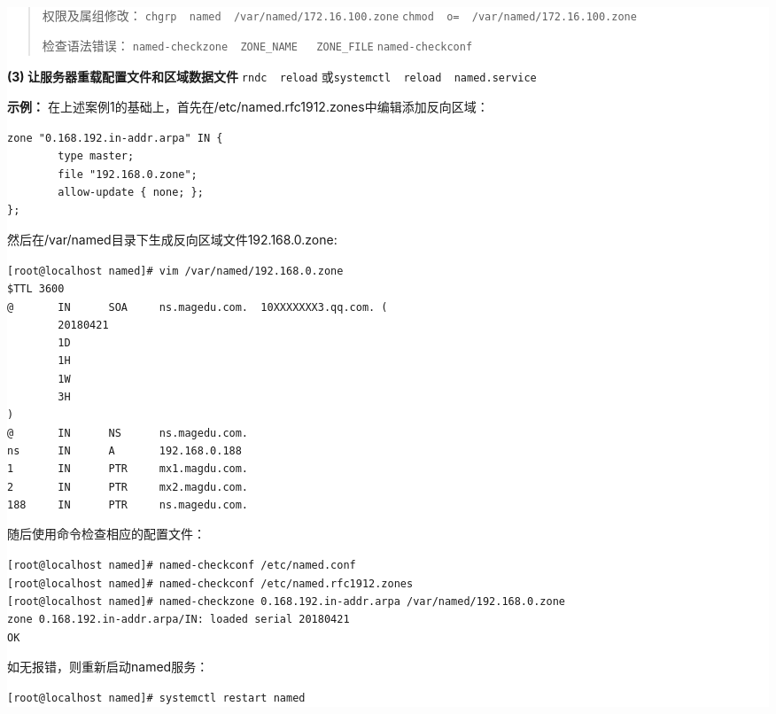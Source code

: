 ```					
```


>权限及属组修改：
>`chgrp  named  /var/named/172.16.100.zone`
>`chmod  o=  /var/named/172.16.100.zone`
>							
>检查语法错误：
>`named-checkzone  ZONE_NAME   ZONE_FILE`
>`named-checkconf `

**(3) 让服务器重载配置文件和区域数据文件**
`rndc  reload` 或`systemctl  reload  named.service`					
															
**示例：**
在上述案例1的基础上，首先在/etc/named.rfc1912.zones中编辑添加反向区域：

```
zone "0.168.192.in-addr.arpa" IN {
        type master;
        file "192.168.0.zone";
        allow-update { none; };
};
```

然后在/var/named目录下生成反向区域文件192.168.0.zone:

```
[root@localhost named]# vim /var/named/192.168.0.zone
$TTL 3600
@       IN      SOA     ns.magedu.com.  10XXXXXXX3.qq.com. (
        20180421
        1D
        1H
        1W
        3H
)
@       IN      NS      ns.magedu.com.
ns      IN      A       192.168.0.188
1       IN      PTR     mx1.magdu.com.
2       IN      PTR     mx2.magdu.com.
188     IN      PTR     ns.magedu.com.
```

随后使用命令检查相应的配置文件：

```
[root@localhost named]# named-checkconf /etc/named.conf 
[root@localhost named]# named-checkconf /etc/named.rfc1912.zones 
[root@localhost named]# named-checkzone 0.168.192.in-addr.arpa /var/named/192.168.0.zone 
zone 0.168.192.in-addr.arpa/IN: loaded serial 20180421
OK
```
如无报错，则重新启动named服务：

```
[root@localhost named]# systemctl restart named
```
